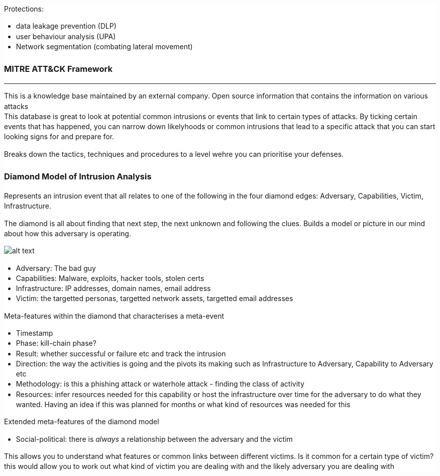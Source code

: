 Protections:
- data leakage prevention (DLP)
- user behaviour analysis (UPA)
- Network segmentation (combating lateral movement)


### MITRE ATT&CK Framework

---
This is a knowledge base maintained by an external company. Open source information that contains the information on various attacks\
This database is great to look at potential common intrusions or events that link to certain types of attacks. By ticking certain events that has happened, you can narrow down likelyhoods or common intrusions that lead to a specific attack that you can start looking signs for and prepare for.

Breaks down the tactics, techniques and procedures to a level wehre you can prioritise your defenses.



### Diamond Model of Intrusion Analysis

Represents an intrusion event that all relates to one of the following in the four diamond edges: Adversary, Capabilities, Victim, Infrastructure.

The diamond is all about finding that next step, the next unknown and following the clues. Builds a model or picture in our mind about how this adversary is operating.


![alt text](https://i.imgur.com/BA4DmKa.png)



- Adversary: The bad guy
- Capabilities: Malware, exploits, hacker tools, stolen certs
- Infrastructure: IP addresses, domain names, email address
- Victim: the targetted personas, targetted network assets, targetted email addresses

Meta-features within the diamond that characterises a meta-event

- Timestamp
- Phase: kill-chain phase?
- Result: whether successful or failure etc and track the intrusion
- Direction: the way the activities is going and the pivots its making such as Infrastructure to Adversary, Capability to Adversary etc
- Methodology: is this a phishing attack or waterhole attack - finding the class of activity
- Resources: infer resources needed for this capability or host the infrastructure over time for the adversary to do what they wanted. Having an idea if this was planned for months or what kind of resources was needed for this

Extended meta-features of the diamond model

- Social-political: there is *always* a relationship between the adversary and the victim

This allows you to understand what features or common links between different victims. Is it common for a certain type of victim? this would allow you to work out what kind of victim you are dealing with and the likely adversary you are dealing with
